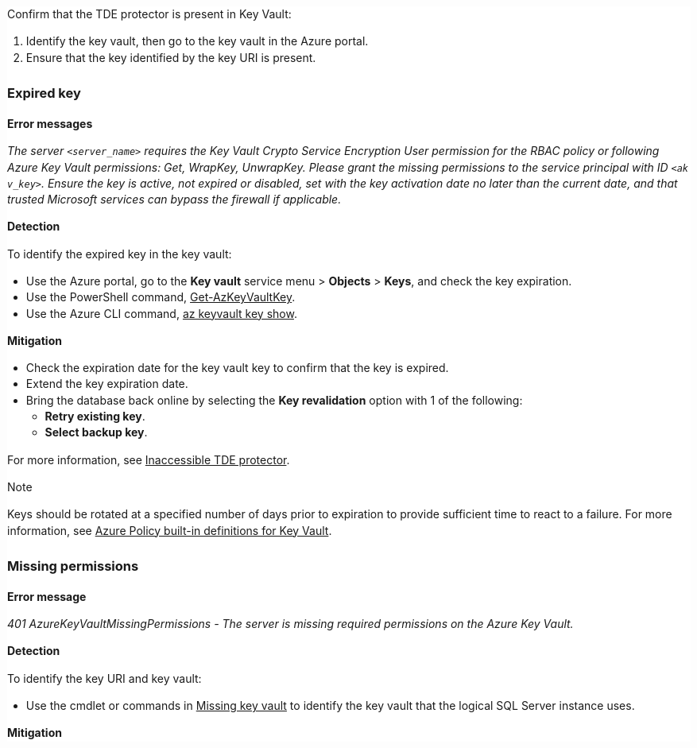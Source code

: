 Confirm that the TDE protector is present in Key Vault:

1. Identify the key vault, then go to the key vault in the Azure portal.
1. Ensure that the key identified by the key URI is present.

### Expired key

**Error messages**

*The server `<server_name>` requires the Key Vault Crypto Service Encryption User permission for the RBAC policy or following Azure Key Vault permissions: Get, WrapKey, UnwrapKey. Please grant the missing permissions to the service principal with ID `<akv_key>`. Ensure the key is active, not expired or disabled, set with the key activation date no later than the current date, and that trusted Microsoft services can bypass the firewall if applicable.*

**Detection**

To identify the expired key in the key vault:

- Use the Azure portal, go to the **Key vault** service menu > **Objects** > **Keys**, and check the key expiration.
- Use the PowerShell command, [Get-AzKeyVaultKey](/powershell/module/az.keyvault/get-azkeyvaultkey).
- Use the Azure CLI command, [az keyvault key show](/cli/azure/keyvault/key#az-keyvault-key-show).

**Mitigation**

- Check the expiration date for the key vault key to confirm that the key is expired.
- Extend the key expiration date.
- Bring the database back online by selecting the **Key revalidation** option with 1 of the following:
  - **Retry existing key**.
  - **Select backup key**.

For more information, see [Inaccessible TDE protector](/azure/azure-sql/database/transparent-data-encryption-byok-overview#inaccessible-tde-protector).

> [!NOTE]  
> Keys should be rotated at a specified number of days prior to expiration to provide sufficient time to react to a failure. For more information, see [Azure Policy built-in definitions for Key Vault](/azure/key-vault/policy-reference).

### Missing permissions

**Error message**

_401 AzureKeyVaultMissingPermissions - The server is missing required permissions on the Azure Key Vault._

**Detection**

To identify the key URI and key vault:

- Use the cmdlet or commands in [Missing key vault](#missing-key-vault) to identify the key vault that the logical SQL Server instance uses.

**Mitigation**
